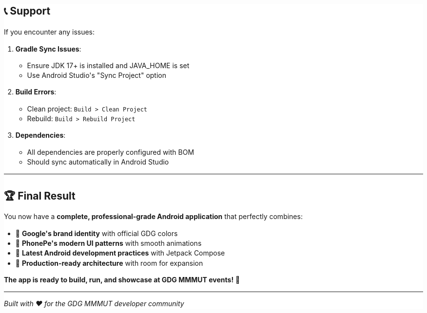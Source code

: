 
## 📞 **Support**

If you encounter any issues:

1. **Gradle Sync Issues**: 
   - Ensure JDK 17+ is installed and JAVA_HOME is set
   - Use Android Studio's "Sync Project" option

2. **Build Errors**:
   - Clean project: `Build > Clean Project`
   - Rebuild: `Build > Rebuild Project`

3. **Dependencies**:
   - All dependencies are properly configured with BOM
   - Should sync automatically in Android Studio

---

## 🏆 **Final Result**

You now have a **complete, professional-grade Android application** that perfectly combines:

- 🎨 **Google's brand identity** with official GDG colors
- 📱 **PhonePe's modern UI patterns** with smooth animations
- 🚀 **Latest Android development practices** with Jetpack Compose
- 💎 **Production-ready architecture** with room for expansion

**The app is ready to build, run, and showcase at GDG MMMUT events!** 🎉

---

*Built with ❤️ for the GDG MMMUT developer community*
